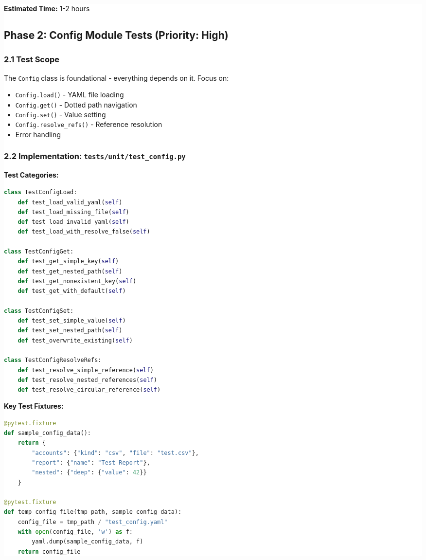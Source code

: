 **Estimated Time:** 1-2 hours

## Phase 2: Config Module Tests (Priority: High)

### 2.1 Test Scope
The `Config` class is foundational - everything depends on it. Focus on:
- `Config.load()` - YAML file loading
- `Config.get()` - Dotted path navigation  
- `Config.set()` - Value setting
- `Config.resolve_refs()` - Reference resolution
- Error handling

### 2.2 Implementation: `tests/unit/test_config.py`

**Test Categories:**
```python
class TestConfigLoad:
    def test_load_valid_yaml(self)
    def test_load_missing_file(self)
    def test_load_invalid_yaml(self)
    def test_load_with_resolve_false(self)

class TestConfigGet:
    def test_get_simple_key(self)
    def test_get_nested_path(self)
    def test_get_nonexistent_key(self)
    def test_get_with_default(self)

class TestConfigSet:
    def test_set_simple_value(self)
    def test_set_nested_path(self)
    def test_overwrite_existing(self)

class TestConfigResolveRefs:
    def test_resolve_simple_reference(self)
    def test_resolve_nested_references(self)
    def test_resolve_circular_reference(self)
```

**Key Test Fixtures:**
```python
@pytest.fixture
def sample_config_data():
    return {
        "accounts": {"kind": "csv", "file": "test.csv"},
        "report": {"name": "Test Report"},
        "nested": {"deep": {"value": 42}}
    }

@pytest.fixture
def temp_config_file(tmp_path, sample_config_data):
    config_file = tmp_path / "test_config.yaml"
    with open(config_file, 'w') as f:
        yaml.dump(sample_config_data, f)
    return config_file
```
